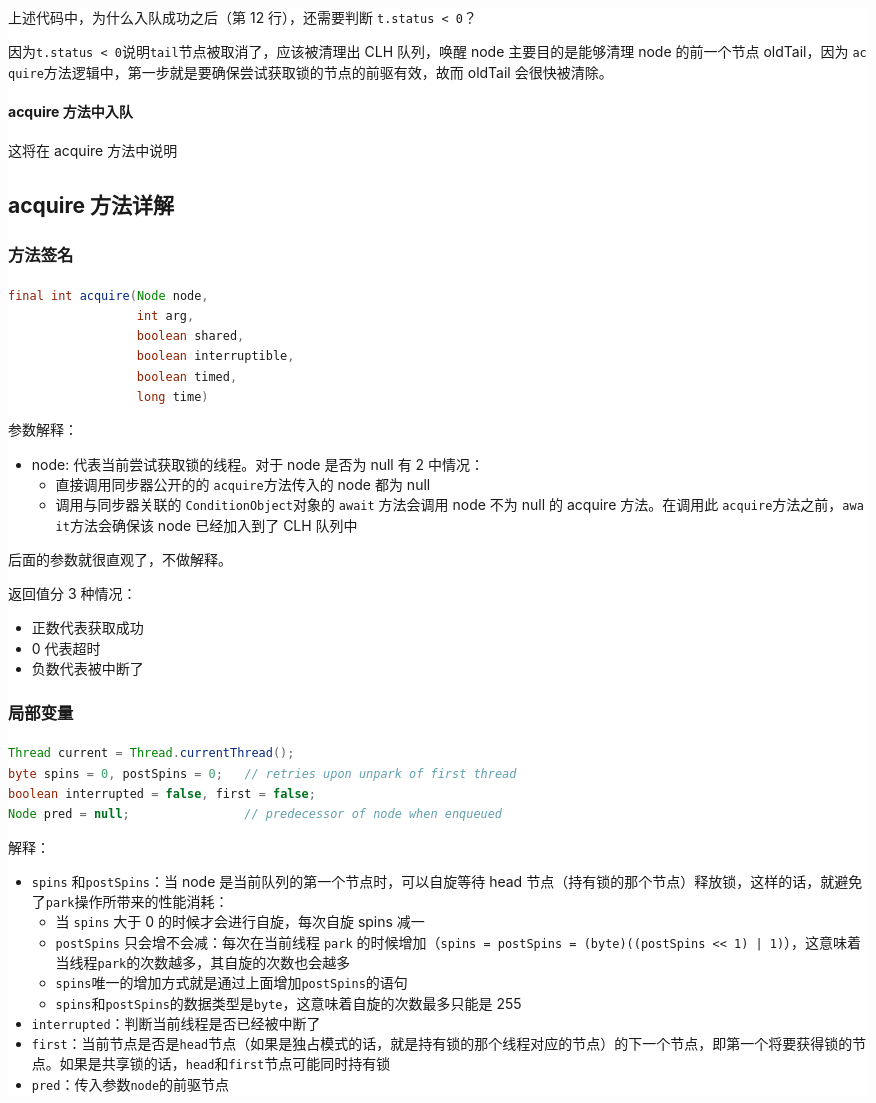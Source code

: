 上述代码中，为什么入队成功之后（第 12 行），还需要判断 `t.status < 0`？

因为`t.status < 0`说明`tail`节点被取消了，应该被清理出 CLH 队列，唤醒 node 主要目的是能够清理 node 的前一个节点 oldTail，因为 `acquire`方法逻辑中，第一步就是要确保尝试获取锁的节点的前驱有效，故而 oldTail 会很快被清除。

#### acquire 方法中入队
这将在 acquire 方法中说明

## acquire 方法详解
### 方法签名
```java
final int acquire(Node node, 
                  int arg, 
                  boolean shared,
                  boolean interruptible, 
                  boolean timed, 
                  long time) 
```

参数解释：

+ node: 代表当前尝试获取锁的线程。对于 node 是否为 null 有 2 中情况：
    - 直接调用同步器公开的的 `acquire`方法传入的 node 都为 null
    - 调用与同步器关联的 `ConditionObject`对象的 `await` 方法会调用 node 不为 null 的 acquire 方法。在调用此 `acquire`方法之前，`await`方法会确保该 node 已经加入到了 CLH 队列中

后面的参数就很直观了，不做解释。

返回值分 3 种情况：

+ 正数代表获取成功
+ 0 代表超时
+ 负数代表被中断了

### 局部变量
```java
Thread current = Thread.currentThread();
byte spins = 0, postSpins = 0;   // retries upon unpark of first thread
boolean interrupted = false, first = false;
Node pred = null;                // predecessor of node when enqueued
```

解释：

+ `spins` 和`postSpins`：当 node 是当前队列的第一个节点时，可以自旋等待 head 节点（持有锁的那个节点）释放锁，这样的话，就避免了`park`操作所带来的性能消耗：
    - 当 `spins` 大于 0 的时候才会进行自旋，每次自旋 spins 减一
    - `postSpins` 只会增不会减：每次在当前线程 `park` 的时候增加（`spins = postSpins = (byte)((postSpins << 1) | 1)`），这意味着当线程`park`的次数越多，其自旋的次数也会越多
    - `spins`唯一的增加方式就是通过上面增加`postSpins`的语句
    - `spins`和`postSpins`的数据类型是`byte`，这意味着自旋的次数最多只能是 255
+ `interrupted`：判断当前线程是否已经被中断了
+ `first`：当前节点是否是`head`节点（如果是独占模式的话，就是持有锁的那个线程对应的节点）的下一个节点，即第一个将要获得锁的节点。如果是共享锁的话，`head`和`first`节点可能同时持有锁
+ `pred`：传入参数`node`的前驱节点
